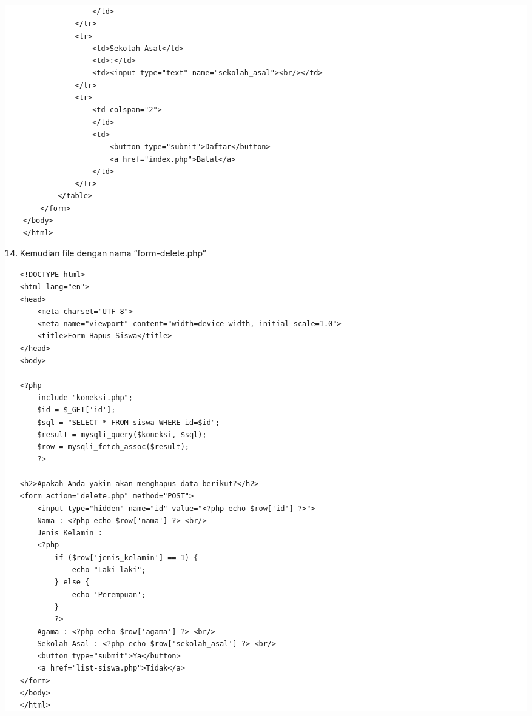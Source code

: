                         </td>
                    </tr>
                    <tr>
                        <td>Sekolah Asal</td>
                        <td>:</td>
                        <td><input type="text" name="sekolah_asal"><br/></td>
                    </tr>
                    <tr>
                        <td colspan="2">
                        </td>
                        <td>
                            <button type="submit">Daftar</button>
                            <a href="index.php">Batal</a>
                        </td>
                    </tr>
                </table>
            </form>
        </body>
        </html>

14. Kemudian file dengan nama “form-delete.php”

        <!DOCTYPE html>
        <html lang="en">
        <head>
            <meta charset="UTF-8">
            <meta name="viewport" content="width=device-width, initial-scale=1.0">
            <title>Form Hapus Siswa</title>
        </head>
        <body>
            
        <?php
            include "koneksi.php";
            $id = $_GET['id'];
            $sql = "SELECT * FROM siswa WHERE id=$id";
            $result = mysqli_query($koneksi, $sql);
            $row = mysqli_fetch_assoc($result);
            ?>
            
        <h2>Apakah Anda yakin akan menghapus data berikut?</h2>
        <form action="delete.php" method="POST">
            <input type="hidden" name="id" value="<?php echo $row['id'] ?>">
            Nama : <?php echo $row['nama'] ?> <br/>
            Jenis Kelamin :
            <?php
                if ($row['jenis_kelamin'] == 1) {
                    echo "Laki-laki";
                } else {
                    echo 'Perempuan';
                }
                ?>
            Agama : <?php echo $row['agama'] ?> <br/>
            Sekolah Asal : <?php echo $row['sekolah_asal'] ?> <br/>
            <button type="submit">Ya</button>
            <a href="list-siswa.php">Tidak</a>
        </form>
        </body>
        </html>
